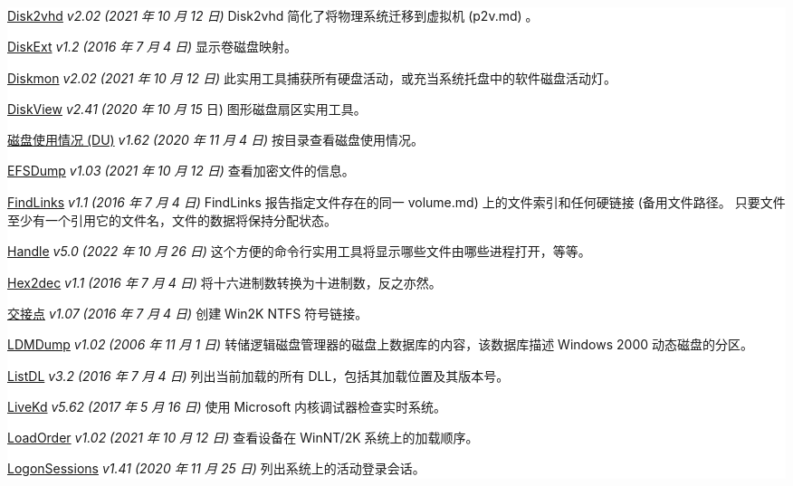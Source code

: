 [Disk2vhd](https://learn.microsoft.com/zh-cn/sysinternals/downloads/disk2vhd)
*v2.02 (2021 年 10 月 12 日)*
Disk2vhd 简化了将物理系统迁移到虚拟机 (p2v.md) 。

[DiskExt](https://learn.microsoft.com/zh-cn/sysinternals/downloads/diskext)
*v1.2 (2016 年 7 月 4 日)*
显示卷磁盘映射。

[Diskmon](https://learn.microsoft.com/zh-cn/sysinternals/downloads/diskmon)
*v2.02 (2021 年 10 月 12 日)*
此实用工具捕获所有硬盘活动，或充当系统托盘中的软件磁盘活动灯。

[DiskView](https://learn.microsoft.com/zh-cn/sysinternals/downloads/diskview)
*v2.41 (2020 年 10 月 15* 日)
图形磁盘扇区实用工具。

[磁盘使用情况 (DU)](https://learn.microsoft.com/zh-cn/sysinternals/downloads/du)
*v1.62 (2020 年 11 月 4 日)*
按目录查看磁盘使用情况。

[EFSDump](https://learn.microsoft.com/zh-cn/sysinternals/downloads/efsdump)
*v1.03 (2021 年 10 月 12 日)*
查看加密文件的信息。

[FindLinks](https://learn.microsoft.com/zh-cn/sysinternals/downloads/findlinks)
*v1.1 (2016 年 7 月 4 日)*
FindLinks 报告指定文件存在的同一 volume.md) 上的文件索引和任何硬链接 (备用文件路径。 只要文件至少有一个引用它的文件名，文件的数据将保持分配状态。

[Handle](https://learn.microsoft.com/zh-cn/sysinternals/downloads/handle)
*v5.0 (2022 年 10 月 26 日)*
这个方便的命令行实用工具将显示哪些文件由哪些进程打开，等等。

[Hex2dec](https://learn.microsoft.com/zh-cn/sysinternals/downloads/hex2dec)
*v1.1 (2016 年 7 月 4 日)*
将十六进制数转换为十进制数，反之亦然。

[交接点](https://learn.microsoft.com/zh-cn/sysinternals/downloads/junction)
*v1.07 (2016 年 7 月 4 日)*
创建 Win2K NTFS 符号链接。

[LDMDump](https://learn.microsoft.com/zh-cn/sysinternals/downloads/ldmdump)
*v1.02 (2006 年 11 月 1 日)*
转储逻辑磁盘管理器的磁盘上数据库的内容，该数据库描述 Windows 2000 动态磁盘的分区。

[ListDL](https://learn.microsoft.com/zh-cn/sysinternals/downloads/listdlls)
*v3.2 (2016 年 7 月 4 日)*
列出当前加载的所有 DLL，包括其加载位置及其版本号。

[LiveKd](https://learn.microsoft.com/zh-cn/sysinternals/downloads/livekd)
*v5.62 (2017 年 5 月 16 日)*
使用 Microsoft 内核调试器检查实时系统。

[LoadOrder](https://learn.microsoft.com/zh-cn/sysinternals/downloads/loadorder)
*v1.02 (2021 年 10 月 12 日)*
查看设备在 WinNT/2K 系统上的加载顺序。

[LogonSessions](https://learn.microsoft.com/zh-cn/sysinternals/downloads/logonsessions)
*v1.41 (2020 年 11 月 25 日)*
列出系统上的活动登录会话。
